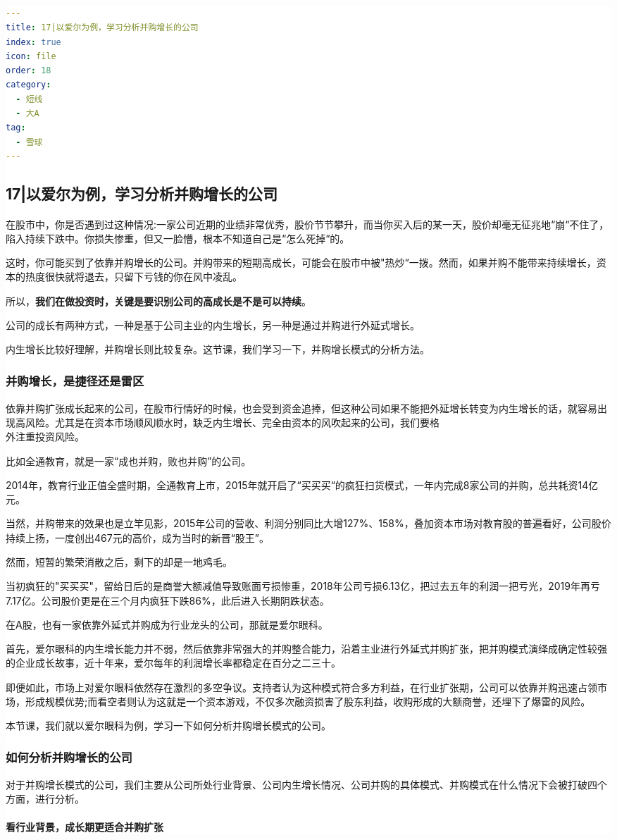 ```yaml
---  
title: 17|以爱尔为例，学习分析并购增长的公司  
index: true  
icon: file  
order: 18  
category:  
  - 短线  
  - 大A  
tag:  
  - 雪球  
---  
```

  
## 17|以爱尔为例，学习分析并购增长的公司  
  
在股市中，你是否遇到过这种情况:一家公司近期的业绩非常优秀，股价节节攀升，而当你买入后的某一天，股价却毫无征兆地“崩“不住了，陷入持续下跌中。你损失惨重，但又一脸懵，根本不知道自己是“怎么死掉“的。  
  
这时，你可能买到了依靠并购增长的公司。并购带来的短期高成长，可能会在股市中被"热炒“一拨。然而，如果并购不能带来持续增长，资本的热度很快就将退去，只留下亏钱的你在风中凌乱。  
  
所以，**我们在做投资时，关键是要识别公司的高成长是不是可以持续**。  
  
公司的成长有两种方式，一种是基于公司主业的内生增长，另一种是通过并购进行外延式增长。  
  
内生增长比较好理解，并购增长则比较复杂。这节课，我们学习一下，并购增长模式的分析方法。  
  
### 并购增长，是捷径还是雷区  
  
依靠并购扩张成长起来的公司，在股市行情好的时候，也会受到资金追捧，但这种公司如果不能把外延增长转变为内生增长的话，就容易出现高风险。尤其是在资本市场顺风顺水时，缺乏内生增长、完全由资本的风吹起来的公司，我们要格  
外注重投资风险。  
  
比如全通教育，就是一家“成也并购，败也并购”的公司。  
  
2014年，教育行业正值全盛时期，全通教育上市，2015年就开启了“买买买“的疯狂扫货模式，一年内完成8家公司的并购，总共耗资14亿元。  
  
当然，并购带来的效果也是立竿见影，2015年公司的营收、利润分别同比大增127%、158%，叠加资本市场对教育股的普遍看好，公司股价持续上扬，一度创出467元的高价，成为当时的新晋“股王”。  
  
然而，短暂的繁荣消散之后，剩下的却是一地鸡毛。  
  
当初疯狂的"买买买"，留给日后的是商誉大额减值导致账面亏损惨重，2018年公司亏损6.13亿，把过去五年的利润一把亏光，2019年再亏7.17亿。公司股价更是在三个月内疯狂下跌86%，此后进入长期阴跌状态。  
  
在A股，也有一家依靠外延式并购成为行业龙头的公司，那就是爱尔眼科。  
  
首先，爱尔眼科的内生增长能力并不弱，然后依靠非常强大的并购整合能力，沿着主业进行外延式并购扩张，把并购模式演绎成确定性较强的企业成长故事，近十年来，爱尔每年的利润增长率都稳定在百分之二三十。  
  
即便如此，市场上对爱尔眼科依然存在激烈的多空争议。支持者认为这种模式符合多方利益，在行业扩张期，公司可以依靠并购迅速占领市场，形成规模优势;而看空者则认为这就是一个资本游戏，不仅多次融资损害了股东利益，收购形成的大额商誉，还埋下了爆雷的风险。  
  
本节课，我们就以爱尔眼科为例，学习一下如何分析并购增长模式的公司。  
  
### 如何分析并购增长的公司  
  
对于并购增长模式的公司，我们主要从公司所处行业背景、公司内生增长情况、公司并购的具体模式、并购模式在什么情况下会被打破四个方面，进行分析。  
  
#### 看行业背景，成长期更适合并购扩张  
  